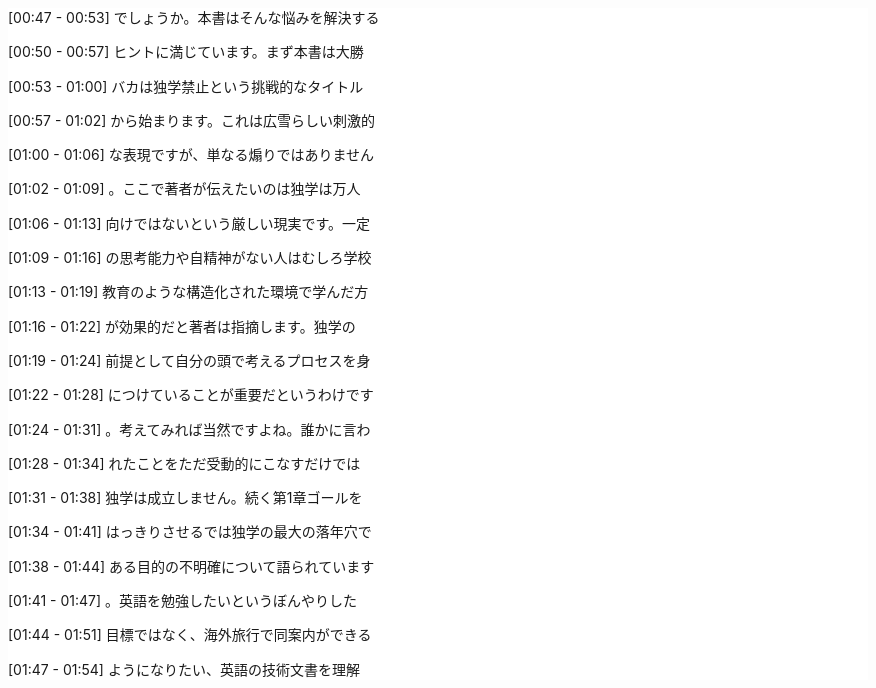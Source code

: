 [00:47 - 00:53]
でしょうか。本書はそんな悩みを解決する

[00:50 - 00:57]
ヒントに満じています。まず本書は大勝

[00:53 - 01:00]
バカは独学禁止という挑戦的なタイトル

[00:57 - 01:02]
から始まります。これは広雪らしい刺激的

[01:00 - 01:06]
な表現ですが、単なる煽りではありません

[01:02 - 01:09]
。ここで著者が伝えたいのは独学は万人

[01:06 - 01:13]
向けではないという厳しい現実です。一定

[01:09 - 01:16]
の思考能力や自精神がない人はむしろ学校

[01:13 - 01:19]
教育のような構造化された環境で学んだ方

[01:16 - 01:22]
が効果的だと著者は指摘します。独学の

[01:19 - 01:24]
前提として自分の頭で考えるプロセスを身

[01:22 - 01:28]
につけていることが重要だというわけです

[01:24 - 01:31]
。考えてみれば当然ですよね。誰かに言わ

[01:28 - 01:34]
れたことをただ受動的にこなすだけでは

[01:31 - 01:38]
独学は成立しません。続く第1章ゴールを

[01:34 - 01:41]
はっきりさせるでは独学の最大の落年穴で

[01:38 - 01:44]
ある目的の不明確について語られています

[01:41 - 01:47]
。英語を勉強したいというぼんやりした

[01:44 - 01:51]
目標ではなく、海外旅行で同案内ができる

[01:47 - 01:54]
ようになりたい、英語の技術文書を理解
